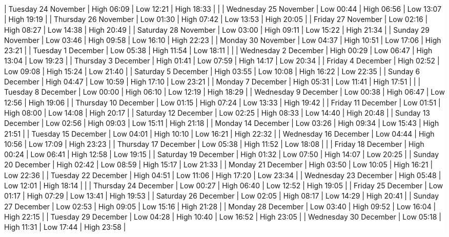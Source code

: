 | Tuesday 24 November | High 06:09 | Low 12:21 | High 18:33 |  | 
| Wednesday 25 November | Low 00:44 | High 06:56 | Low 13:07 | High 19:19 | 
| Thursday 26 November | Low 01:30 | High 07:42 | Low 13:53 | High 20:05 | 
| Friday 27 November | Low 02:16 | High 08:27 | Low 14:38 | High 20:49 | 
| Saturday 28 November | Low 03:00 | High 09:11 | Low 15:22 | High 21:34 | 
| Sunday 29 November | Low 03:46 | High 09:58 | Low 16:10 | High 22:23 | 
| Monday 30 November | Low 04:37 | High 10:51 | Low 17:06 | High 23:21 | 
| Tuesday 1 December | Low 05:38 | High 11:54 | Low 18:11 |  | 
| Wednesday 2 December | High 00:29 | Low 06:47 | High 13:04 | Low 19:23 | 
| Thursday 3 December | High 01:41 | Low 07:59 | High 14:17 | Low 20:34 | 
| Friday 4 December | High 02:52 | Low 09:08 | High 15:24 | Low 21:40 | 
| Saturday 5 December | High 03:55 | Low 10:08 | High 16:22 | Low 22:35 | 
| Sunday 6 December | High 04:47 | Low 10:59 | High 17:10 | Low 23:21 | 
| Monday 7 December | High 05:31 | Low 11:41 | High 17:51 |  | 
| Tuesday 8 December | Low 00:00 | High 06:10 | Low 12:19 | High 18:29 | 
| Wednesday 9 December | Low 00:38 | High 06:47 | Low 12:56 | High 19:06 | 
| Thursday 10 December | Low 01:15 | High 07:24 | Low 13:33 | High 19:42 | 
| Friday 11 December | Low 01:51 | High 08:00 | Low 14:08 | High 20:17 | 
| Saturday 12 December | Low 02:25 | High 08:33 | Low 14:40 | High 20:48 | 
| Sunday 13 December | Low 02:56 | High 09:03 | Low 15:11 | High 21:18 | 
| Monday 14 December | Low 03:26 | High 09:34 | Low 15:43 | High 21:51 | 
| Tuesday 15 December | Low 04:01 | High 10:10 | Low 16:21 | High 22:32 | 
| Wednesday 16 December | Low 04:44 | High 10:56 | Low 17:09 | High 23:23 | 
| Thursday 17 December | Low 05:38 | High 11:52 | Low 18:08 |  | 
| Friday 18 December | High 00:24 | Low 06:41 | High 12:58 | Low 19:15 | 
| Saturday 19 December | High 01:32 | Low 07:50 | High 14:07 | Low 20:25 | 
| Sunday 20 December | High 02:42 | Low 08:59 | High 15:17 | Low 21:33 | 
| Monday 21 December | High 03:50 | Low 10:05 | High 16:21 | Low 22:36 | 
| Tuesday 22 December | High 04:51 | Low 11:06 | High 17:20 | Low 23:34 | 
| Wednesday 23 December | High 05:48 | Low 12:01 | High 18:14 |  | 
| Thursday 24 December | Low 00:27 | High 06:40 | Low 12:52 | High 19:05 | 
| Friday 25 December | Low 01:17 | High 07:29 | Low 13:41 | High 19:53 | 
| Saturday 26 December | Low 02:05 | High 08:17 | Low 14:29 | High 20:41 | 
| Sunday 27 December | Low 02:53 | High 09:05 | Low 15:16 | High 21:28 | 
| Monday 28 December | Low 03:40 | High 09:52 | Low 16:04 | High 22:15 | 
| Tuesday 29 December | Low 04:28 | High 10:40 | Low 16:52 | High 23:05 | 
| Wednesday 30 December | Low 05:18 | High 11:31 | Low 17:44 | High 23:58 | 